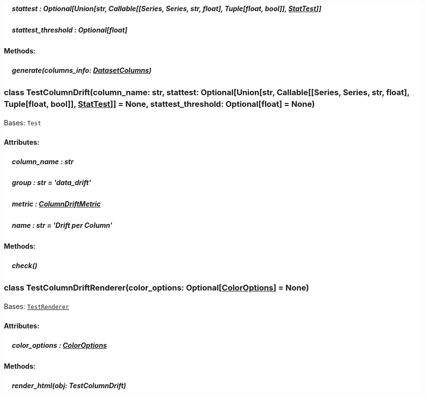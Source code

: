 ##### &nbsp;&nbsp;&nbsp;&nbsp; stattest : Optional[Union[str, Callable[[Series, Series, str, float], Tuple[float, bool]], [StatTest](evidently.calculations.stattests.md#evidently.calculations.stattests.registry.StatTest)]] 

##### &nbsp;&nbsp;&nbsp;&nbsp; stattest_threshold : Optional[float] 

#### Methods: 

##### &nbsp;&nbsp;&nbsp;&nbsp; generate(columns_info: [DatasetColumns](evidently.utils.md#evidently.utils.data_operations.DatasetColumns))

### class TestColumnDrift(column_name: str, stattest: Optional[Union[str, Callable[[Series, Series, str, float], Tuple[float, bool]], [StatTest](evidently.calculations.stattests.md#evidently.calculations.stattests.registry.StatTest)]] = None, stattest_threshold: Optional[float] = None)
Bases: `Test`

#### Attributes: 

##### &nbsp;&nbsp;&nbsp;&nbsp; column_name : str 

##### &nbsp;&nbsp;&nbsp;&nbsp; group : str  = 'data_drift' 

##### &nbsp;&nbsp;&nbsp;&nbsp; metric : [ColumnDriftMetric](evidently.metrics.data_drift.md#evidently.metrics.data_drift.column_drift_metric.ColumnDriftMetric) 

##### &nbsp;&nbsp;&nbsp;&nbsp; name : str  = 'Drift per Column' 

#### Methods: 

##### &nbsp;&nbsp;&nbsp;&nbsp; check()

### class TestColumnDriftRenderer(color_options: Optional[[ColorOptions](evidently.options.md#evidently.options.color_scheme.ColorOptions)] = None)
Bases: [`TestRenderer`](evidently.renderers.md#evidently.renderers.base_renderer.TestRenderer)

#### Attributes: 

##### &nbsp;&nbsp;&nbsp;&nbsp; color_options : [ColorOptions](evidently.options.md#evidently.options.color_scheme.ColorOptions) 

#### Methods: 

##### &nbsp;&nbsp;&nbsp;&nbsp; render_html(obj: TestColumnDrift)
